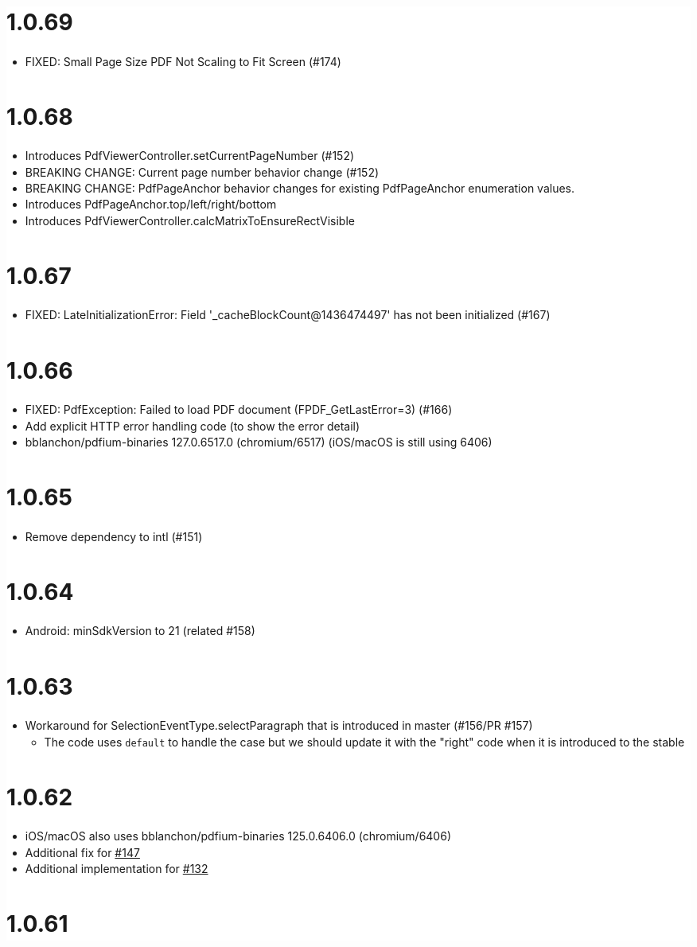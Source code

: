 # 1.0.69

- FIXED: Small Page Size PDF Not Scaling to Fit Screen (#174)

# 1.0.68

- Introduces PdfViewerController.setCurrentPageNumber (#152)
- BREAKING CHANGE: Current page number behavior change (#152)
- BREAKING CHANGE: PdfPageAnchor behavior changes for existing PdfPageAnchor enumeration values.
- Introduces PdfPageAnchor.top/left/right/bottom
- Introduces PdfViewerController.calcMatrixToEnsureRectVisible

# 1.0.67

- FIXED: LateInitializationError: Field '\_cacheBlockCount@1436474497' has not been initialized (#167)

# 1.0.66

- FIXED: PdfException: Failed to load PDF document (FPDF_GetLastError=3) (#166)
- Add explicit HTTP error handling code (to show the error detail)
- bblanchon/pdfium-binaries 127.0.6517.0 (chromium/6517) (iOS/macOS is still using 6406)

# 1.0.65

- Remove dependency to intl (#151)

# 1.0.64

- Android: minSdkVersion to 21 (related #158)

# 1.0.63

- Workaround for SelectionEventType.selectParagraph that is introduced in master (#156/PR #157)
  - The code uses `default` to handle the case but we should update it with the "right" code when it is introduced to the stable

# 1.0.62

- iOS/macOS also uses bblanchon/pdfium-binaries 125.0.6406.0 (chromium/6406)
- Additional fix for [#147](https://github.com/espresso3389/pdfrx/issues/147)
- Additional implementation for [#132](https://github.com/espresso3389/pdfrx/issues/132)

# 1.0.61
